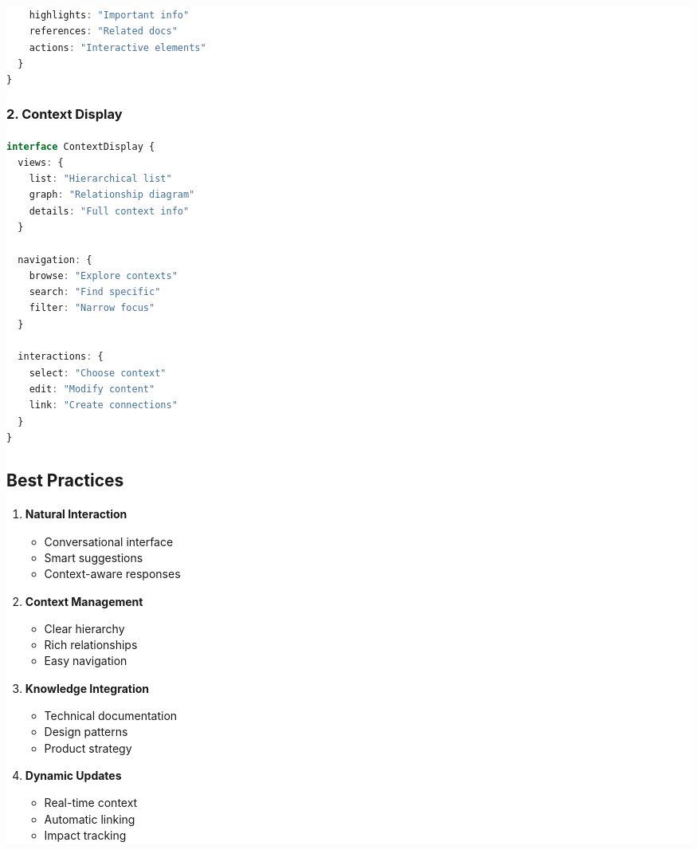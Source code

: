 ```typescript
    highlights: "Important info"
    references: "Related docs"
    actions: "Interactive elements"
  }
}
```

### 2. Context Display
```typescript
interface ContextDisplay {
  views: {
    list: "Hierarchical list"
    graph: "Relationship diagram"
    details: "Full context info"
  }

  navigation: {
    browse: "Explore contexts"
    search: "Find specific"
    filter: "Narrow focus"
  }

  interactions: {
    select: "Choose context"
    edit: "Modify content"
    link: "Create connections"
  }
}
```

## Best Practices

1. **Natural Interaction**
   - Conversational interface
   - Smart suggestions
   - Context-aware responses

2. **Context Management**
   - Clear hierarchy
   - Rich relationships
   - Easy navigation

3. **Knowledge Integration**
   - Technical documentation
   - Design patterns
   - Product strategy

4. **Dynamic Updates**
   - Real-time context
   - Automatic linking
   - Impact tracking
``` 